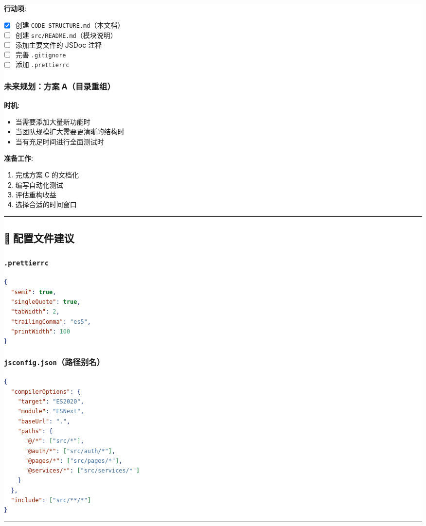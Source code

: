 **行动项**:
- [x] 创建 `CODE-STRUCTURE.md`（本文档）
- [ ] 创建 `src/README.md`（模块说明）
- [ ] 添加主要文件的 JSDoc 注释
- [ ] 完善 `.gitignore`
- [ ] 添加 `.prettierrc`

### 未来规划：方案 A（目录重组）

**时机**:
- 当需要添加大量新功能时
- 当团队规模扩大需要更清晰的结构时
- 当有充足时间进行全面测试时

**准备工作**:
1. 完成方案 C 的文档化
2. 编写自动化测试
3. 评估重构收益
4. 选择合适的时间窗口

---

## 🔧 配置文件建议

### `.prettierrc`
```json
{
  "semi": true,
  "singleQuote": true,
  "tabWidth": 2,
  "trailingComma": "es5",
  "printWidth": 100
}
```

### `jsconfig.json`（路径别名）
```json
{
  "compilerOptions": {
    "target": "ES2020",
    "module": "ESNext",
    "baseUrl": ".",
    "paths": {
      "@/*": ["src/*"],
      "@auth/*": ["src/auth/*"],
      "@pages/*": ["src/pages/*"],
      "@services/*": ["src/services/*"]
    }
  },
  "include": ["src/**/*"]
}
```

---